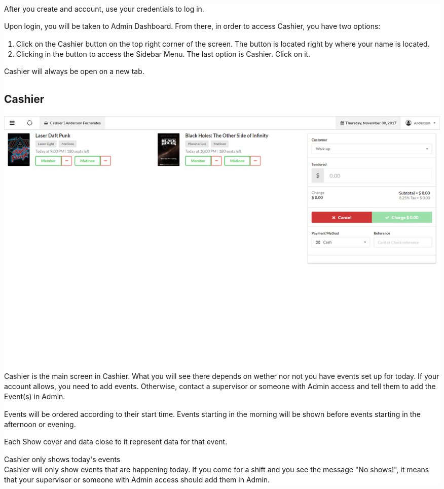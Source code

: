 After you create and account, use your credentials to log in.

Upon login, you will be taken to Admin Dashboard. From there, in order to access Cashier, you have two options:

1. Click on the Cashier button on the top right corner of the screen. The button is located right by where your name is located.
2. Clicking in the <i class="sidebar icon"></i> button to access the Sidebar Menu. The last option is Cashier. Click on it.

Cashier will always be open on a new tab.

## <i class="hashtag icon"></i> Cashier

<img src="/assets/images/cashier.png" class="ui image" />

Cashier is the main screen in Cashier. What you will see there depends on wether nor not you have events set up for today. If your account allows, you need to add events. Otherwise, contact a supervisor or someone with Admin access and tell them to add the Event(s) in Admin.

Events will be ordered according to their start time. Events starting in the morning will be shown before events starting in the afternoon or evening.

Each Show cover and data close to it represent data for that event.

<div class="ui icon message">
  <i class="info circle icon"></i>
  <div class="content">
    <div class="header">Cashier only shows today's events</div>
    Cashier will only show events that are happening today. If you come for a shift and you see the message "No shows!", it means that your supervisor or someone with Admin access should add them in Admin.
  </div>
</div>
